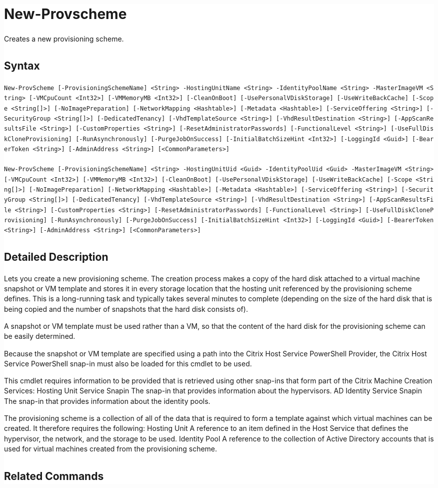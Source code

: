 ﻿
# New-Provscheme
Creates a new provisioning scheme.
## Syntax
```
New-ProvScheme [-ProvisioningSchemeName] <String> -HostingUnitName <String> -IdentityPoolName <String> -MasterImageVM <String> [-VMCpuCount <Int32>] [-VMMemoryMB <Int32>] [-CleanOnBoot] [-UsePersonalVDiskStorage] [-UseWriteBackCache] [-Scope <String[]>] [-NoImagePreparation] [-NetworkMapping <Hashtable>] [-Metadata <Hashtable>] [-ServiceOffering <String>] [-SecurityGroup <String[]>] [-DedicatedTenancy] [-VhdTemplateSource <String>] [-VhdResultDestination <String>] [-AppScanResultsFile <String>] [-CustomProperties <String>] [-ResetAdministratorPasswords] [-FunctionalLevel <String>] [-UseFullDiskCloneProvisioning] [-RunAsynchronously] [-PurgeJobOnSuccess] [-InitialBatchSizeHint <Int32>] [-LoggingId <Guid>] [-BearerToken <String>] [-AdminAddress <String>] [<CommonParameters>]

New-ProvScheme [-ProvisioningSchemeName] <String> -HostingUnitUid <Guid> -IdentityPoolUid <Guid> -MasterImageVM <String> [-VMCpuCount <Int32>] [-VMMemoryMB <Int32>] [-CleanOnBoot] [-UsePersonalVDiskStorage] [-UseWriteBackCache] [-Scope <String[]>] [-NoImagePreparation] [-NetworkMapping <Hashtable>] [-Metadata <Hashtable>] [-ServiceOffering <String>] [-SecurityGroup <String[]>] [-DedicatedTenancy] [-VhdTemplateSource <String>] [-VhdResultDestination <String>] [-AppScanResultsFile <String>] [-CustomProperties <String>] [-ResetAdministratorPasswords] [-FunctionalLevel <String>] [-UseFullDiskCloneProvisioning] [-RunAsynchronously] [-PurgeJobOnSuccess] [-InitialBatchSizeHint <Int32>] [-LoggingId <Guid>] [-BearerToken <String>] [-AdminAddress <String>] [<CommonParameters>]
```
## Detailed Description
Lets you create a new provisioning scheme. The creation process makes a copy of the hard disk attached to a virtual machine snapshot or VM template and stores it in every storage location that the hosting unit referenced by the provisioning scheme defines. This is a long-running task and typically takes several minutes to complete (depending on the size of the hard disk that is being copied and the number of snapshots that the hard disk consists of).

A snapshot or VM template must be used rather than a VM, so that the content of the hard disk for the provisioning scheme can be easily determined.

Because the snapshot or VM template are specified using a path into the Citrix Host Service PowerShell Provider, the Citrix Host Service PowerShell snap-in must also be loaded for this cmdlet to be used.

This cmdlet requires information to be provided that is retrieved using other snap-ins that form part of the Citrix Machine Creation Services: Hosting Unit Service Snapin The snap-in that provides information about the hypervisors. AD Identity Service Snapin The snap-in that provides information about the identity pools.

The provisioning scheme is a collection of all of the data that is required to form a template against which virtual machines can be created.  It therefore requires the following: Hosting Unit A reference to an item defined in the Host Service that defines the hypervisor, the network, and the storage to be used. Identity Pool A reference to the collection of Active Directory accounts that is used for virtual machines created from the provisioning scheme.


## Related Commands
